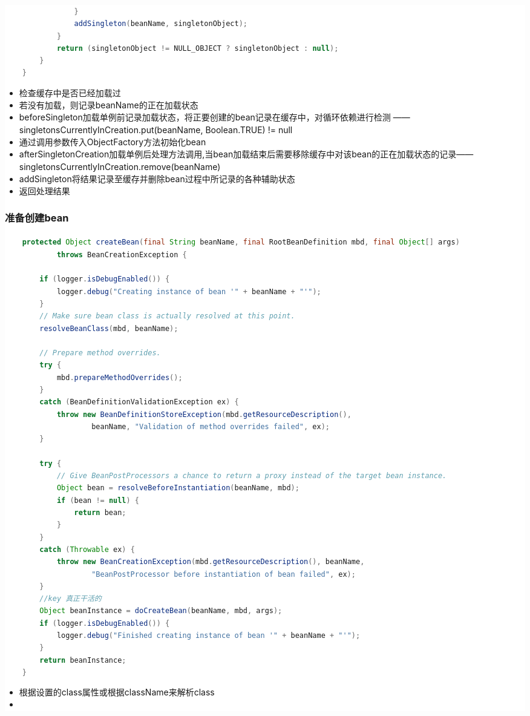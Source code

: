 ```java
				}
				addSingleton(beanName, singletonObject);
			}
			return (singletonObject != NULL_OBJECT ? singletonObject : null);
		}
	}
```
- 检查缓存中是否已经加载过
- 若没有加载，则记录beanName的正在加载状态
- beforeSingleton加载单例前记录加载状态，将正要创建的bean记录在缓存中，对循环依赖进行检测 ——singletonsCurrentlyInCreation.put(beanName, Boolean.TRUE) != null
- 通过调用参数传入ObjectFactory方法初始化bean
- afterSingletonCreation加载单例后处理方法调用,当bean加载结束后需要移除缓存中对该bean的正在加载状态的记录——singletonsCurrentlyInCreation.remove(beanName)
- addSingleton将结果记录至缓存并删除bean过程中所记录的各种辅助状态
- 返回处理结果

### 准备创建bean

```java
	protected Object createBean(final String beanName, final RootBeanDefinition mbd, final Object[] args)
			throws BeanCreationException {

		if (logger.isDebugEnabled()) {
			logger.debug("Creating instance of bean '" + beanName + "'");
		}
		// Make sure bean class is actually resolved at this point.
		resolveBeanClass(mbd, beanName);

		// Prepare method overrides.
		try {
			mbd.prepareMethodOverrides();
		}
		catch (BeanDefinitionValidationException ex) {
			throw new BeanDefinitionStoreException(mbd.getResourceDescription(),
					beanName, "Validation of method overrides failed", ex);
		}

		try {
			// Give BeanPostProcessors a chance to return a proxy instead of the target bean instance.
			Object bean = resolveBeforeInstantiation(beanName, mbd);
			if (bean != null) {
				return bean;
			}
		}
		catch (Throwable ex) {
			throw new BeanCreationException(mbd.getResourceDescription(), beanName,
					"BeanPostProcessor before instantiation of bean failed", ex);
		}
        //key 真正干活的
		Object beanInstance = doCreateBean(beanName, mbd, args);
		if (logger.isDebugEnabled()) {
			logger.debug("Finished creating instance of bean '" + beanName + "'");
		}
		return beanInstance;
	}
```
- 根据设置的class属性或根据className来解析class
- 
